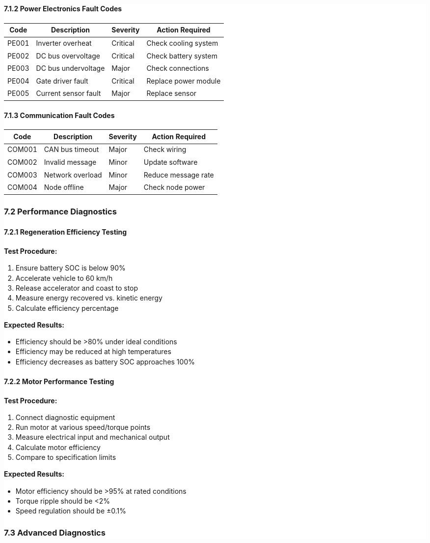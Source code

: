 #### 7.1.2 Power Electronics Fault Codes
| Code | Description | Severity | Action Required |
|------|-------------|----------|-----------------|
| PE001 | Inverter overheat | Critical | Check cooling system |
| PE002 | DC bus overvoltage | Critical | Check battery system |
| PE003 | DC bus undervoltage | Major | Check connections |
| PE004 | Gate driver fault | Critical | Replace power module |
| PE005 | Current sensor fault | Major | Replace sensor |

#### 7.1.3 Communication Fault Codes
| Code | Description | Severity | Action Required |
|------|-------------|----------|-----------------|
| COM001 | CAN bus timeout | Major | Check wiring |
| COM002 | Invalid message | Minor | Update software |
| COM003 | Network overload | Minor | Reduce message rate |
| COM004 | Node offline | Major | Check node power |

### 7.2 Performance Diagnostics

#### 7.2.1 Regeneration Efficiency Testing
**Test Procedure:**
1. Ensure battery SOC is below 90%
2. Accelerate vehicle to 60 km/h
3. Release accelerator and coast to stop
4. Measure energy recovered vs. kinetic energy
5. Calculate efficiency percentage

**Expected Results:**
- Efficiency should be >80% under ideal conditions
- Efficiency may be reduced at high temperatures
- Efficiency decreases as battery SOC approaches 100%

#### 7.2.2 Motor Performance Testing
**Test Procedure:**
1. Connect diagnostic equipment
2. Run motor at various speed/torque points
3. Measure electrical input and mechanical output
4. Calculate motor efficiency
5. Compare to specification limits

**Expected Results:**
- Motor efficiency should be >95% at rated conditions
- Torque ripple should be <2%
- Speed regulation should be ±0.1%

### 7.3 Advanced Diagnostics
